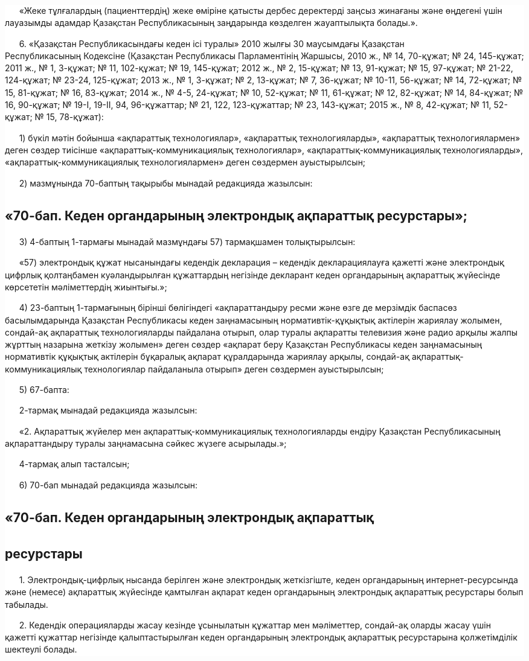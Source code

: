       «Жеке тұлғалардың (пациенттердің) жеке өмiрiне қатысты дербес деректердi заңсыз жинағаны және өңдегені үшін лауазымды адамдар Қазақстан Республикасының заңдарында көзделген жауаптылықта болады.».

      6. «Қазақстан Республикасындағы кеден ісі туралы» 2010 жылғы 30 маусымдағы Қазақстан Республикасының Кодексіне (Қазақстан Республикасы Парламентінің Жаршысы, 2010 ж., № 14, 70-құжат; № 24, 145-құжат; 2011 ж., № 1, 3-құжат; № 11, 102-құжат; № 19, 145-құжат; 2012 ж., № 2, 15-құжат; № 13, 91-құжат; № 15, 97-құжат; № 21-22, 124-құжат; № 23-24, 125-құжат; 2013 ж., № 1, 3-құжат; № 2, 13-құжат; № 7, 36-құжат; № 10-11, 56-құжат; № 14, 72-құжат; № 15, 81-құжат; № 16, 83-құжат; 2014 ж., № 4-5, 24-құжат; № 10, 52-құжат; № 11, 61-құжат; № 12, 82-құжат; № 14, 84-құжат; № 16, 90-құжат; № 19-I, 19-II, 94, 96-құжаттар; № 21, 122, 123-құжаттар; № 23, 143-құжат; 2015 ж., № 8, 42-құжат; № 11, 52-құжат; № 15, 78-құжат):

      1) бүкіл мәтін бойынша «ақпараттық технологиялар», «ақпараттық технологияларды», «ақпараттық технологиялармен» деген сөздер тиісінше «ақпараттық-коммуникациялық технологиялар», «ақпараттық-коммуникациялық технологияларды», «ақпараттық-коммуникациялық технологиялармен» деген сөздермен ауыстырылсын;

      2) мазмұнында 70-баптың тақырыбы мынадай редакцияда жазылсын:

## «70-бап. Кеден органдарының электрондық ақпараттық ресурстары»;

      3) 4-баптың 1-тармағы мынадай мазмұндағы 57) тармақшамен толықтырылсын:

      «57) электрондық құжат нысанындағы кедендік декларация – кедендік декларациялауға қажетті және электрондық цифрлық қолтаңбамен куәландырылған құжаттардың негізінде декларант кеден органдарының ақпараттық жүйесінде көрсететін мәліметтердің жиынтығы.»;

      4) 23-баптың 1-тармағының бірінші бөлігіндегі «ақпараттандыру ресми және өзге де мерзiмдiк баспасөз басылымдарында Қазақстан Республикасы кеден заңнамасының нормативтiк-құқықтық актiлерiн жариялау жолымен, сондай-ақ ақпараттық технологияларды пайдалана отырып, олар туралы ақпаратты телевизия және радио арқылы жалпы жұрттың назарына жеткiзу жолымен» деген сөздер «ақпарат беру Қазақстан Республикасы кеден заңнамасының нормативтiк құқықтық актiлерiн бұқаралық ақпарат құралдарында жариялау арқылы, сондай-ақ ақпараттық-коммуникациялық технологиялар пайдаланыла отырып» деген сөздермен ауыстырылсын;

      5) 67-бапта:

      2-тармақ мынадай редакцияда жазылсын:

      «2. Ақпараттық жүйелер мен ақпараттық-коммуникациялық технологияларды ендiру Қазақстан Республикасының ақпараттандыру туралы заңнамасына сәйкес жүзеге асырылады.»;

      4-тармақ алып тасталсын;

      6) 70-бап мынадай редакцияда жазылсын:

## «70-бап. Кеден органдарының электрондық ақпараттық

## ресурстары

      1. Электрондық-цифрлық нысанда берілген және электрондық жеткізгіште, кеден органдарының интернет-ресурсында және (немесе) ақпараттық жүйесінде қамтылған ақпарат кеден органдарының электрондық ақпараттық ресурстары болып табылады.

      2. Кедендiк операцияларды жасау кезiнде ұсынылатын құжаттар мен мәлiметтер, сондай-ақ оларды жасау үшiн қажеттi құжаттар негізінде қалыптастырылған кеден органдарының электрондық ақпараттық ресурстарына қолжетiмдiлiк шектеулi болады.

